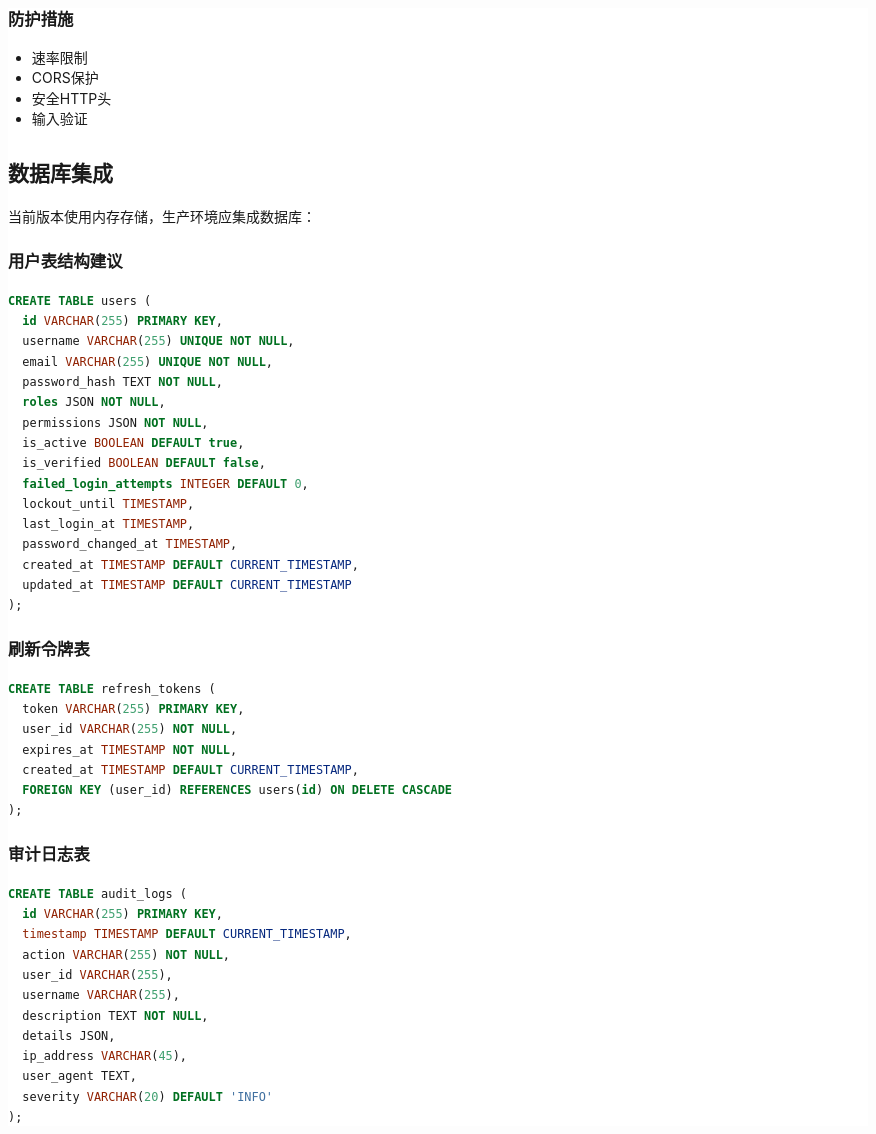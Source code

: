### 防护措施
- 速率限制
- CORS保护
- 安全HTTP头
- 输入验证

## 数据库集成

当前版本使用内存存储，生产环境应集成数据库：

### 用户表结构建议
```sql
CREATE TABLE users (
  id VARCHAR(255) PRIMARY KEY,
  username VARCHAR(255) UNIQUE NOT NULL,
  email VARCHAR(255) UNIQUE NOT NULL,
  password_hash TEXT NOT NULL,
  roles JSON NOT NULL,
  permissions JSON NOT NULL,
  is_active BOOLEAN DEFAULT true,
  is_verified BOOLEAN DEFAULT false,
  failed_login_attempts INTEGER DEFAULT 0,
  lockout_until TIMESTAMP,
  last_login_at TIMESTAMP,
  password_changed_at TIMESTAMP,
  created_at TIMESTAMP DEFAULT CURRENT_TIMESTAMP,
  updated_at TIMESTAMP DEFAULT CURRENT_TIMESTAMP
);
```

### 刷新令牌表
```sql
CREATE TABLE refresh_tokens (
  token VARCHAR(255) PRIMARY KEY,
  user_id VARCHAR(255) NOT NULL,
  expires_at TIMESTAMP NOT NULL,
  created_at TIMESTAMP DEFAULT CURRENT_TIMESTAMP,
  FOREIGN KEY (user_id) REFERENCES users(id) ON DELETE CASCADE
);
```

### 审计日志表
```sql
CREATE TABLE audit_logs (
  id VARCHAR(255) PRIMARY KEY,
  timestamp TIMESTAMP DEFAULT CURRENT_TIMESTAMP,
  action VARCHAR(255) NOT NULL,
  user_id VARCHAR(255),
  username VARCHAR(255),
  description TEXT NOT NULL,
  details JSON,
  ip_address VARCHAR(45),
  user_agent TEXT,
  severity VARCHAR(20) DEFAULT 'INFO'
);
```

